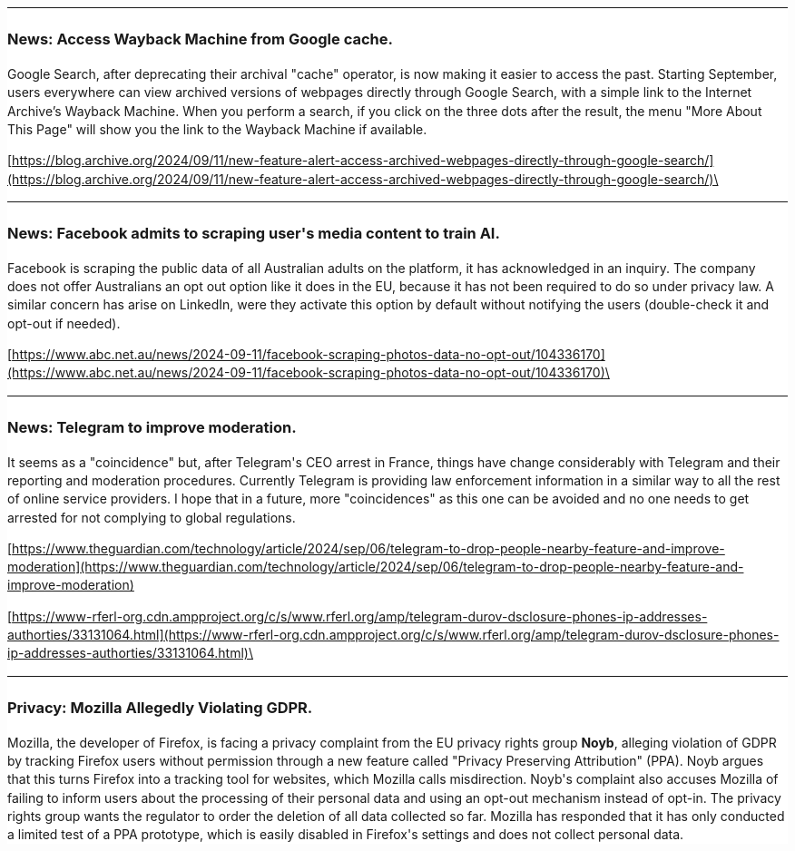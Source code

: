 ***

### News: Access Wayback Machine from Google cache.

Google Search, after deprecating their archival "cache" operator, is now making it easier to access the past. Starting September, users everywhere can view archived versions of webpages directly through Google Search, with a simple link to the Internet Archive’s Wayback Machine. When you perform a search, if you click on the three dots after the result, the menu "More About This Page" will show you the link to the Wayback Machine if available.

[https://blog.archive.org/2024/09/11/new-feature-alert-access-archived-webpages-directly-through-google-search/](https://blog.archive.org/2024/09/11/new-feature-alert-access-archived-webpages-directly-through-google-search/)\


***

### News: Facebook admits to scraping user's media content to train AI.

Facebook is scraping the public data of all Australian adults on the platform, it has acknowledged in an inquiry. The company does not offer Australians an opt out option like it does in the EU, because it has not been required to do so under privacy law. A similar concern has arise on LinkedIn, were they activate this option by default without notifying the users (double-check it and opt-out if needed).

[https://www.abc.net.au/news/2024-09-11/facebook-scraping-photos-data-no-opt-out/104336170](https://www.abc.net.au/news/2024-09-11/facebook-scraping-photos-data-no-opt-out/104336170)\


***

### News: Telegram to improve moderation.

It seems as a "coincidence" but, after Telegram's CEO arrest in France, things have change considerably with Telegram and their reporting and moderation procedures. Currently Telegram is providing law enforcement information in a similar way to all the rest of online service providers. I hope that in a future, more "coincidences" as this one can be avoided and no one needs to get arrested for not complying to global regulations.

[https://www.theguardian.com/technology/article/2024/sep/06/telegram-to-drop-people-nearby-feature-and-improve-moderation](https://www.theguardian.com/technology/article/2024/sep/06/telegram-to-drop-people-nearby-feature-and-improve-moderation)

[https://www-rferl-org.cdn.ampproject.org/c/s/www.rferl.org/amp/telegram-durov-dsclosure-phones-ip-addresses-authorties/33131064.html](https://www-rferl-org.cdn.ampproject.org/c/s/www.rferl.org/amp/telegram-durov-dsclosure-phones-ip-addresses-authorties/33131064.html)\


***

### Privacy: Mozilla Allegedly Violating GDPR.

Mozilla, the developer of Firefox, is facing a privacy complaint from the EU privacy rights group **Noyb**, alleging violation of GDPR by tracking Firefox users without permission through a new feature called "Privacy Preserving Attribution" (PPA). Noyb argues that this turns Firefox into a tracking tool for websites, which Mozilla calls misdirection. Noyb's complaint also accuses Mozilla of failing to inform users about the processing of their personal data and using an opt-out mechanism instead of opt-in. The privacy rights group wants the regulator to order the deletion of all data collected so far. Mozilla has responded that it has only conducted a limited test of a PPA prototype, which is easily disabled in Firefox's settings and does not collect personal data.
